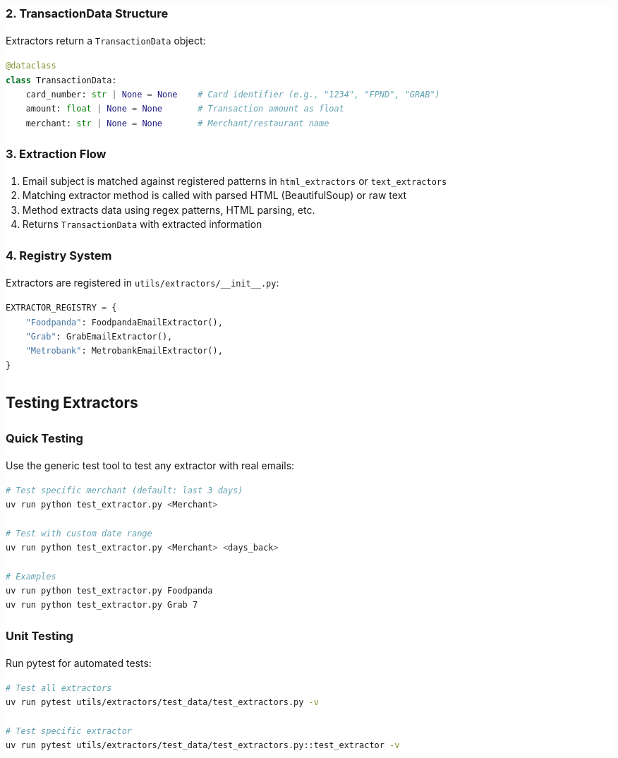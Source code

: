 ### 2. TransactionData Structure
Extractors return a `TransactionData` object:
```python
@dataclass
class TransactionData:
    card_number: str | None = None    # Card identifier (e.g., "1234", "FPND", "GRAB")
    amount: float | None = None       # Transaction amount as float
    merchant: str | None = None       # Merchant/restaurant name
```

### 3. Extraction Flow
1. Email subject is matched against registered patterns in `html_extractors` or `text_extractors`
2. Matching extractor method is called with parsed HTML (BeautifulSoup) or raw text
3. Method extracts data using regex patterns, HTML parsing, etc.
4. Returns `TransactionData` with extracted information

### 4. Registry System
Extractors are registered in `utils/extractors/__init__.py`:
```python
EXTRACTOR_REGISTRY = {
    "Foodpanda": FoodpandaEmailExtractor(),
    "Grab": GrabEmailExtractor(), 
    "Metrobank": MetrobankEmailExtractor(),
}
```

## Testing Extractors

### Quick Testing
Use the generic test tool to test any extractor with real emails:
```bash
# Test specific merchant (default: last 3 days)
uv run python test_extractor.py <Merchant>

# Test with custom date range
uv run python test_extractor.py <Merchant> <days_back>

# Examples
uv run python test_extractor.py Foodpanda
uv run python test_extractor.py Grab 7
```

### Unit Testing
Run pytest for automated tests:
```bash
# Test all extractors
uv run pytest utils/extractors/test_data/test_extractors.py -v

# Test specific extractor
uv run pytest utils/extractors/test_data/test_extractors.py::test_extractor -v
```
